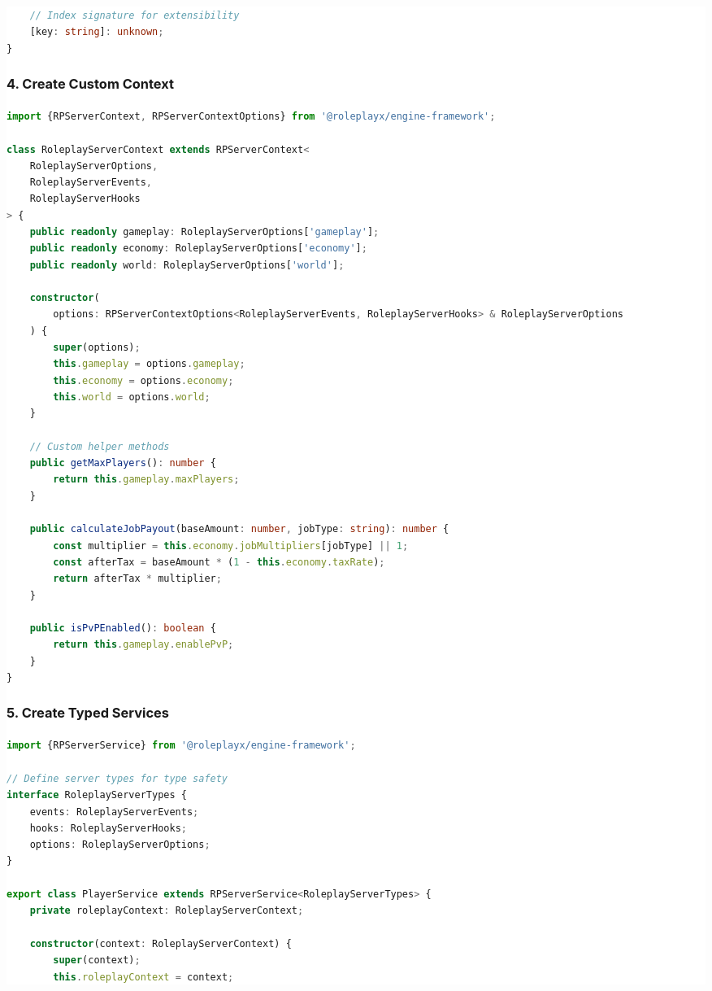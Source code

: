 ```typescript
    // Index signature for extensibility
    [key: string]: unknown;
}
```

### 4. Create Custom Context

```typescript
import {RPServerContext, RPServerContextOptions} from '@roleplayx/engine-framework';

class RoleplayServerContext extends RPServerContext<
    RoleplayServerOptions,
    RoleplayServerEvents,
    RoleplayServerHooks
> {
    public readonly gameplay: RoleplayServerOptions['gameplay'];
    public readonly economy: RoleplayServerOptions['economy'];
    public readonly world: RoleplayServerOptions['world'];

    constructor(
        options: RPServerContextOptions<RoleplayServerEvents, RoleplayServerHooks> & RoleplayServerOptions
    ) {
        super(options);
        this.gameplay = options.gameplay;
        this.economy = options.economy;
        this.world = options.world;
    }

    // Custom helper methods
    public getMaxPlayers(): number {
        return this.gameplay.maxPlayers;
    }

    public calculateJobPayout(baseAmount: number, jobType: string): number {
        const multiplier = this.economy.jobMultipliers[jobType] || 1;
        const afterTax = baseAmount * (1 - this.economy.taxRate);
        return afterTax * multiplier;
    }

    public isPvPEnabled(): boolean {
        return this.gameplay.enablePvP;
    }
}
```

### 5. Create Typed Services

```typescript
import {RPServerService} from '@roleplayx/engine-framework';

// Define server types for type safety
interface RoleplayServerTypes {
    events: RoleplayServerEvents;
    hooks: RoleplayServerHooks;
    options: RoleplayServerOptions;
}

export class PlayerService extends RPServerService<RoleplayServerTypes> {
    private roleplayContext: RoleplayServerContext;

    constructor(context: RoleplayServerContext) {
        super(context);
        this.roleplayContext = context;
```